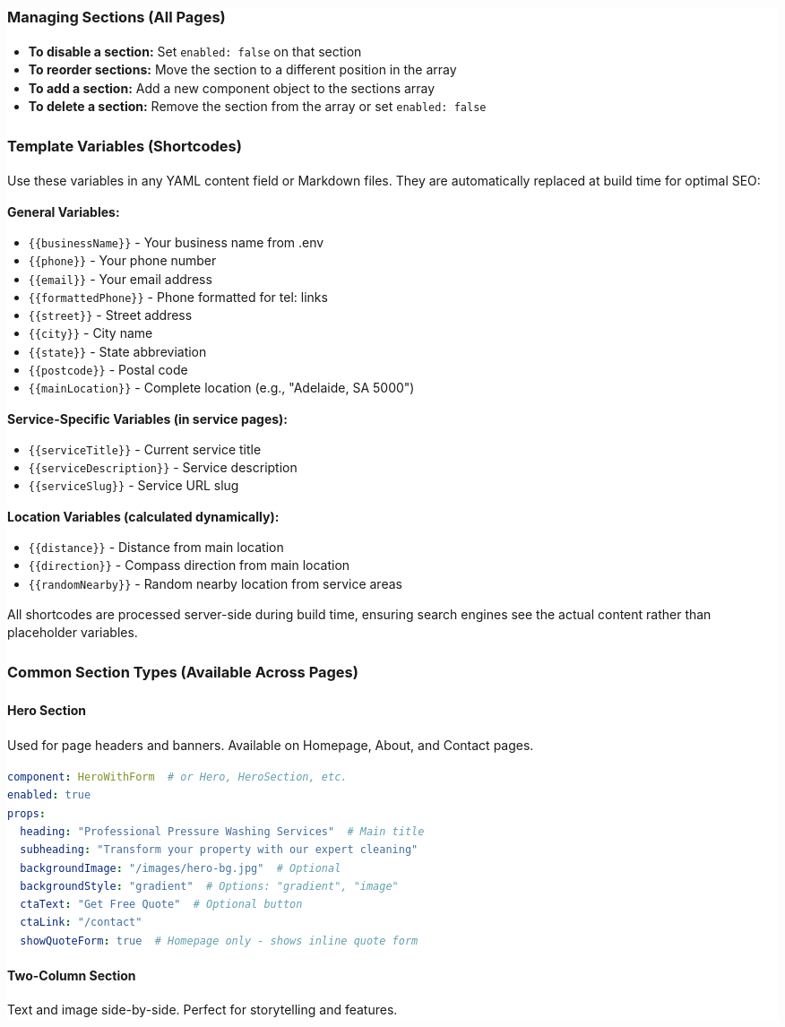 ### Managing Sections (All Pages)
- **To disable a section:** Set `enabled: false` on that section
- **To reorder sections:** Move the section to a different position in the array
- **To add a section:** Add a new component object to the sections array
- **To delete a section:** Remove the section from the array or set `enabled: false`

### Template Variables (Shortcodes)
Use these variables in any YAML content field or Markdown files. They are automatically replaced at build time for optimal SEO:

**General Variables:**
- `{{businessName}}` - Your business name from .env
- `{{phone}}` - Your phone number
- `{{email}}` - Your email address
- `{{formattedPhone}}` - Phone formatted for tel: links
- `{{street}}` - Street address
- `{{city}}` - City name
- `{{state}}` - State abbreviation
- `{{postcode}}` - Postal code
- `{{mainLocation}}` - Complete location (e.g., "Adelaide, SA 5000")

**Service-Specific Variables (in service pages):**
- `{{serviceTitle}}` - Current service title
- `{{serviceDescription}}` - Service description
- `{{serviceSlug}}` - Service URL slug

**Location Variables (calculated dynamically):**
- `{{distance}}` - Distance from main location
- `{{direction}}` - Compass direction from main location
- `{{randomNearby}}` - Random nearby location from service areas

All shortcodes are processed server-side during build time, ensuring search engines see the actual content rather than placeholder variables.

### Common Section Types (Available Across Pages)

#### Hero Section
Used for page headers and banners. Available on Homepage, About, and Contact pages.

```yaml
component: HeroWithForm  # or Hero, HeroSection, etc.
enabled: true
props:
  heading: "Professional Pressure Washing Services"  # Main title
  subheading: "Transform your property with our expert cleaning"
  backgroundImage: "/images/hero-bg.jpg"  # Optional
  backgroundStyle: "gradient"  # Options: "gradient", "image"
  ctaText: "Get Free Quote"  # Optional button
  ctaLink: "/contact"
  showQuoteForm: true  # Homepage only - shows inline quote form
```

#### Two-Column Section
Text and image side-by-side. Perfect for storytelling and features.
